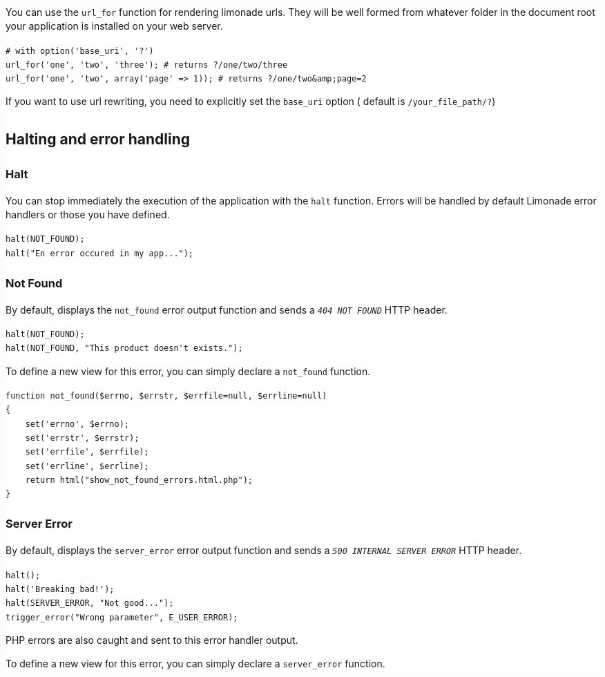 You can use the `url_for` function for rendering limonade urls. They will be well formed from whatever folder in the document root your application is installed on your web server.

    # with option('base_uri', '?')
    url_for('one', 'two', 'three'); # returns ?/one/two/three
    url_for('one', 'two', array('page' => 1)); # returns ?/one/two&amp;page=2
    

If you want to use url rewriting, you need to explicitly set the `base_uri` option ( default is `/your_file_path/?`)


## Halting and error handling ##

### Halt ###

You can stop immediately the execution of the application with the `halt` function. Errors will be handled by default Limonade error handlers or those you have defined.

    halt(NOT_FOUND);
    halt("En error occured in my app...");

### Not Found ###

By default, displays the `not_found` error output function and sends a _`404 NOT FOUND`_ HTTP header.

    halt(NOT_FOUND);
    halt(NOT_FOUND, "This product doesn't exists.");
    
To define a new view for this error, you can simply declare a `not_found` function.

    function not_found($errno, $errstr, $errfile=null, $errline=null)
    {
        set('errno', $errno);
        set('errstr', $errstr);
        set('errfile', $errfile);
        set('errline', $errline);
        return html("show_not_found_errors.html.php");
    }
    
### Server Error ###

By default, displays the `server_error` error output function and sends a _`500 INTERNAL SERVER ERROR`_ HTTP header.

    halt();
    halt('Breaking bad!');
    halt(SERVER_ERROR, "Not good...");
    trigger_error("Wrong parameter", E_USER_ERROR);
    
PHP errors are also caught and sent to this error handler output.

To define a new view for this error, you can simply declare a `server_error` function.
